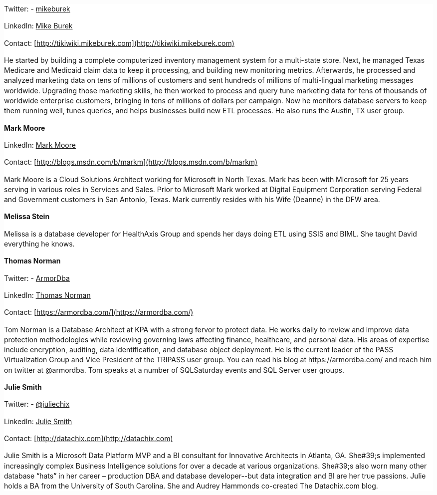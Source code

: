 Twitter:  - [mikeburek](https://www.twitter.com/mikeburek)
 
LinkedIn: [Mike Burek](https://www.linkedin.com/in/mikeburek)
 
Contact: [http://tikiwiki.mikeburek.com](http://tikiwiki.mikeburek.com)
 
He started by building a complete computerized inventory management system for a multi-state store. Next, he managed Texas Medicare and Medicaid claim data to keep it processing, and building new monitoring metrics. Afterwards, he processed and analyzed  marketing data on tens of millions of customers and sent hundreds of millions of multi-lingual marketing messages worldwide. Upgrading those marketing skills, he then worked to process and query tune marketing data for tens of thousands of worldwide enterprise customers, bringing in tens of millions of dollars per campaign. Now he monitors database servers to keep them running well, tunes queries, and helps businesses build new ETL processes. He also runs the Austin, TX user group.
 
**Mark Moore**
 
LinkedIn: [Mark Moore](https://www.linkedin.com/in/mark-moore-795876a?trk=hp-identity-name)
 
Contact: [http://blogs.msdn.com/b/markm](http://blogs.msdn.com/b/markm)
 
Mark Moore is a Cloud Solutions Architect working for Microsoft in North Texas.  Mark has been with Microsoft for 25 years serving in various roles in Services and Sales.  Prior to Microsoft Mark worked at Digital Equipment Corporation serving Federal and Government customers in San Antonio, Texas.  Mark currently resides with his Wife (Deanne) in the DFW area.
 
**Melissa Stein**
 
Melissa is a database developer for HealthAxis Group and spends her days doing ETL using SSIS and BIML. She taught David everything he knows.
 
**Thomas Norman**
 
Twitter:  - [ArmorDba](https://www.twitter.com/ArmorDba)
 
LinkedIn: [Thomas Norman](http://www.linkedin.com/in/armordba)
 
Contact: [https://armordba.com/](https://armordba.com/)
 
Tom Norman is a Database Architect at KPA with a strong fervor to protect data. He works daily to review and improve data protection methodologies while reviewing governing laws affecting finance, healthcare, and personal data. His areas of expertise include encryption, auditing, data identification, and database object deployment. He is the current leader of the PASS Virtualization Group and Vice President of the TRIPASS user group. You can read his blog at https://armordba.com/ and reach him on twitter at @armordba. Tom speaks at a number of SQLSaturday events and SQL Server user groups.
 
**Julie Smith**
 
Twitter:  - [@juliechix](https://www.twitter.com/@juliechix)
 
LinkedIn: [Julie Smith](http://www.linkedin.com/in/juliesmith0503/)
 
Contact: [http://datachix.com](http://datachix.com)
 
Julie Smith is a Microsoft Data Platform MVP and a BI consultant for Innovative Architects in Atlanta, GA. She#39;s implemented increasingly complex Business Intelligence solutions for over a decade at various organizations. She#39;s also worn many other database “hats” in her career – production DBA and database developer--but data integration and BI are her true passions. Julie holds a BA from the University of South Carolina. She and Audrey Hammonds co-created The Datachix.com blog.
 